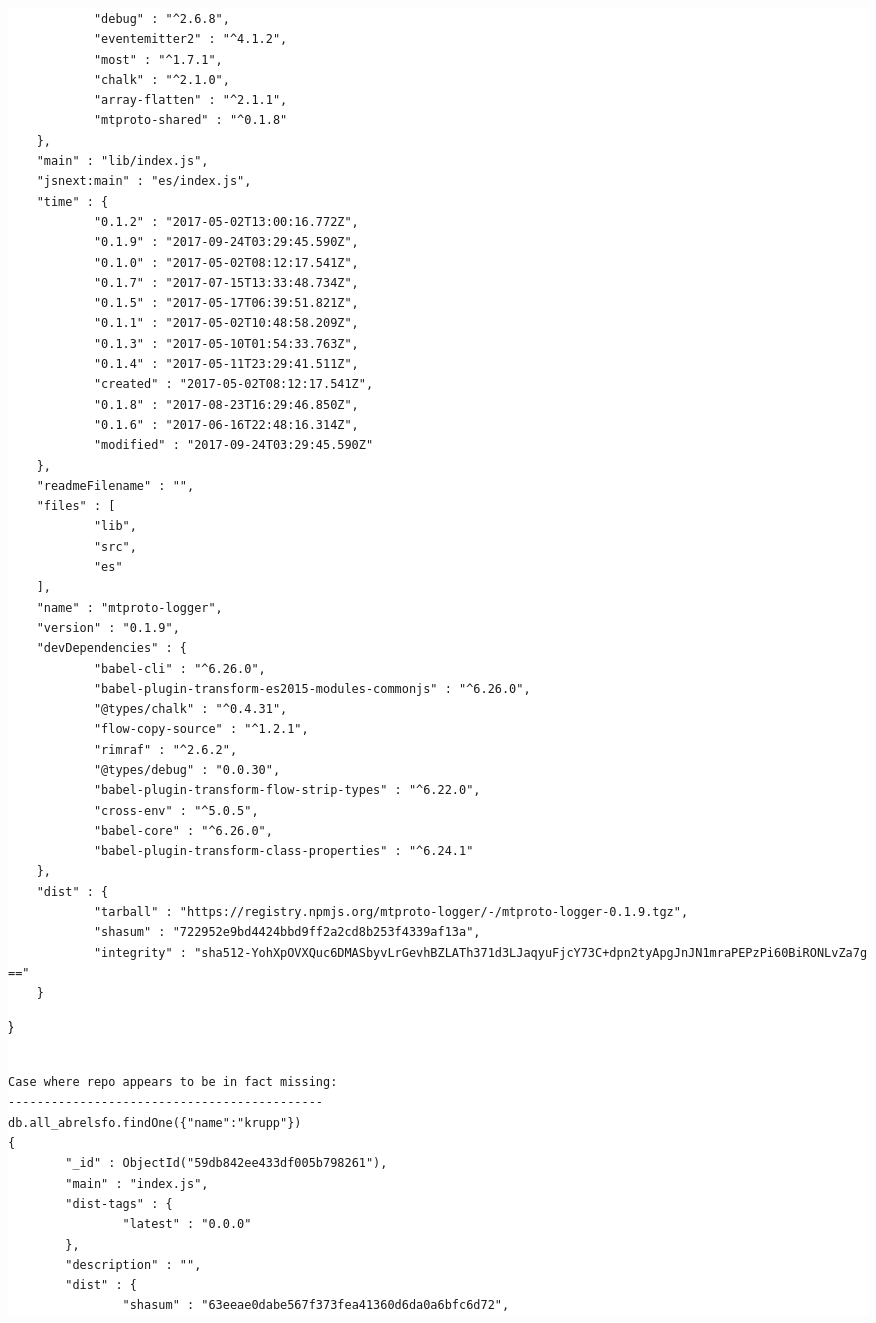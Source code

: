                 "debug" : "^2.6.8",
                "eventemitter2" : "^4.1.2",
                "most" : "^1.7.1",
                "chalk" : "^2.1.0",
                "array-flatten" : "^2.1.1",
                "mtproto-shared" : "^0.1.8"
        },
        "main" : "lib/index.js",
        "jsnext:main" : "es/index.js",
        "time" : {
                "0.1.2" : "2017-05-02T13:00:16.772Z",
                "0.1.9" : "2017-09-24T03:29:45.590Z",
                "0.1.0" : "2017-05-02T08:12:17.541Z",
                "0.1.7" : "2017-07-15T13:33:48.734Z",
                "0.1.5" : "2017-05-17T06:39:51.821Z",
                "0.1.1" : "2017-05-02T10:48:58.209Z",
                "0.1.3" : "2017-05-10T01:54:33.763Z",
                "0.1.4" : "2017-05-11T23:29:41.511Z",
                "created" : "2017-05-02T08:12:17.541Z",
                "0.1.8" : "2017-08-23T16:29:46.850Z",
                "0.1.6" : "2017-06-16T22:48:16.314Z",
                "modified" : "2017-09-24T03:29:45.590Z"
        },
        "readmeFilename" : "",
        "files" : [
                "lib",
                "src",
                "es"
        ],
        "name" : "mtproto-logger",
        "version" : "0.1.9",
        "devDependencies" : {
                "babel-cli" : "^6.26.0",
                "babel-plugin-transform-es2015-modules-commonjs" : "^6.26.0",
                "@types/chalk" : "^0.4.31",
                "flow-copy-source" : "^1.2.1",
                "rimraf" : "^2.6.2",
                "@types/debug" : "0.0.30",
                "babel-plugin-transform-flow-strip-types" : "^6.22.0",
                "cross-env" : "^5.0.5",
                "babel-core" : "^6.26.0",
                "babel-plugin-transform-class-properties" : "^6.24.1"
        },
        "dist" : {
                "tarball" : "https://registry.npmjs.org/mtproto-logger/-/mtproto-logger-0.1.9.tgz",
                "shasum" : "722952e9bd4424bbd9ff2a2cd8b253f4339af13a",
                "integrity" : "sha512-YohXpOVXQuc6DMASbyvLrGevhBZLATh371d3LJaqyuFjcY73C+dpn2tyApgJnJN1mraPEPzPi60BiRONLvZa7g=="
        }
}
```

Case where repo appears to be in fact missing:
--------------------------------------------
db.all_abrelsfo.findOne({"name":"krupp"})
{
        "_id" : ObjectId("59db842ee433df005b798261"),
        "main" : "index.js",
        "dist-tags" : {
                "latest" : "0.0.0"
        },
        "description" : "",
        "dist" : {
                "shasum" : "63eeae0dabe567f373fea41360d6da0a6bfc6d72",
```